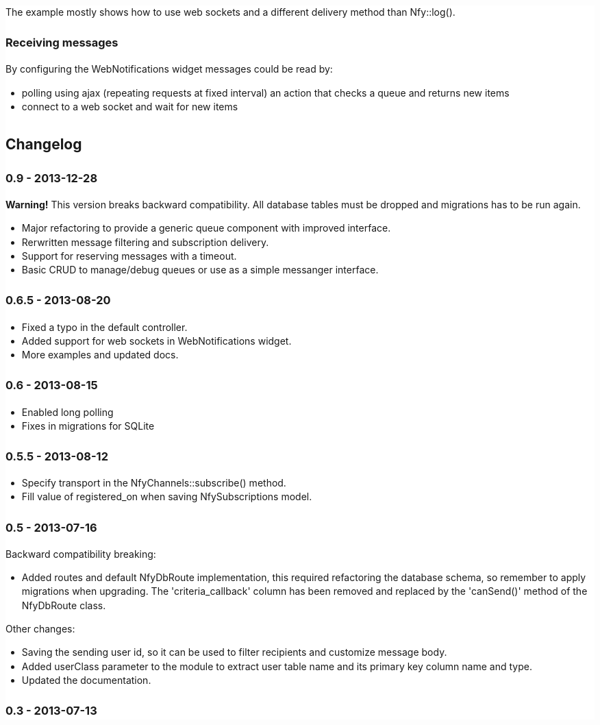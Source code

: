 The example mostly shows how to use web sockets and a different delivery method than Nfy::log().

### Receiving messages

By configuring the WebNotifications widget messages could be read by:

* polling using ajax (repeating requests at fixed interval) an action that checks a queue and returns new items
* connect to a web socket and wait for new items

## Changelog

### 0.9 - 2013-12-28

__Warning!__ This version breaks backward compatibility. All database tables must be dropped and migrations has to be run again.

* Major refactoring to provide a generic queue component with improved interface.
* Rerwritten message filtering and subscription delivery.
* Support for reserving messages with a timeout.
* Basic CRUD to manage/debug queues or use as a simple messanger interface.

### 0.6.5 - 2013-08-20

* Fixed a typo in the default controller.
* Added support for web sockets in WebNotifications widget.
* More examples and updated docs.

### 0.6 - 2013-08-15

* Enabled long polling
* Fixes in migrations for SQLite

### 0.5.5 - 2013-08-12

* Specify transport in the NfyChannels::subscribe() method.
* Fill value of registered_on when saving NfySubscriptions model.

### 0.5 - 2013-07-16

Backward compatibility breaking:

* Added routes and default NfyDbRoute implementation, this required refactoring the database schema, so remember to apply migrations when upgrading. The 'criteria_callback' column has been removed and replaced by the 'canSend()' method of the NfyDbRoute class.

Other changes:

* Saving the sending user id, so it can be used to filter recipients and customize message body.
* Added userClass parameter to the module to extract user table name and its primary key column name and type.
* Updated the documentation.

### 0.3 - 2013-07-13
